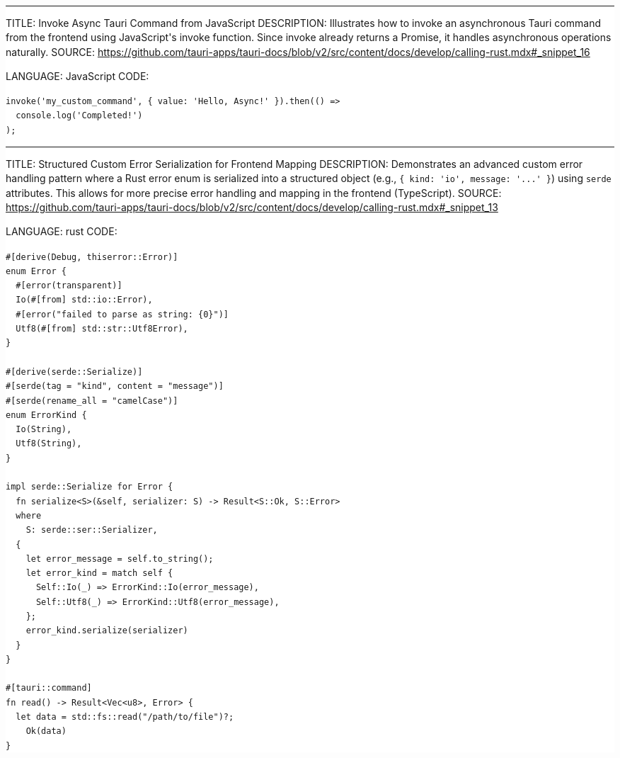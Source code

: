 ----------------------------------------

TITLE: Invoke Async Tauri Command from JavaScript
DESCRIPTION: Illustrates how to invoke an asynchronous Tauri command from the frontend using JavaScript's invoke function. Since invoke already returns a Promise, it handles asynchronous operations naturally.
SOURCE: https://github.com/tauri-apps/tauri-docs/blob/v2/src/content/docs/develop/calling-rust.mdx#_snippet_16

LANGUAGE: JavaScript
CODE:
```
invoke('my_custom_command', { value: 'Hello, Async!' }).then(() =>
  console.log('Completed!')
);
```

----------------------------------------

TITLE: Structured Custom Error Serialization for Frontend Mapping
DESCRIPTION: Demonstrates an advanced custom error handling pattern where a Rust error enum is serialized into a structured object (e.g., `{ kind: 'io', message: '...' }`) using `serde` attributes. This allows for more precise error handling and mapping in the frontend (TypeScript).
SOURCE: https://github.com/tauri-apps/tauri-docs/blob/v2/src/content/docs/develop/calling-rust.mdx#_snippet_13

LANGUAGE: rust
CODE:
```
#[derive(Debug, thiserror::Error)]
enum Error {
  #[error(transparent)]
  Io(#[from] std::io::Error),
  #[error("failed to parse as string: {0}")]
  Utf8(#[from] std::str::Utf8Error),
}

#[derive(serde::Serialize)]
#[serde(tag = "kind", content = "message")]
#[serde(rename_all = "camelCase")]
enum ErrorKind {
  Io(String),
  Utf8(String),
}

impl serde::Serialize for Error {
  fn serialize<S>(&self, serializer: S) -> Result<S::Ok, S::Error>
  where
    S: serde::ser::Serializer,
  {
    let error_message = self.to_string();
    let error_kind = match self {
      Self::Io(_) => ErrorKind::Io(error_message),
      Self::Utf8(_) => ErrorKind::Utf8(error_message),
    };
    error_kind.serialize(serializer)
  }
}

#[tauri::command]
fn read() -> Result<Vec<u8>, Error> {
  let data = std::fs::read("/path/to/file")?;
	Ok(data)
}
```
